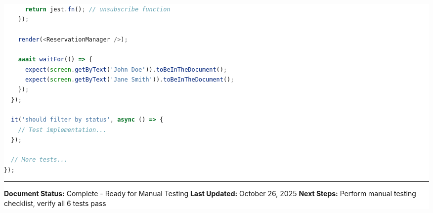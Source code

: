 ```typescript
      return jest.fn(); // unsubscribe function
    });

    render(<ReservationManager />);

    await waitFor(() => {
      expect(screen.getByText('John Doe')).toBeInTheDocument();
      expect(screen.getByText('Jane Smith')).toBeInTheDocument();
    });
  });

  it('should filter by status', async () => {
    // Test implementation...
  });

  // More tests...
});
```

---

**Document Status:** Complete - Ready for Manual Testing
**Last Updated:** October 26, 2025
**Next Steps:** Perform manual testing checklist, verify all 6 tests pass
